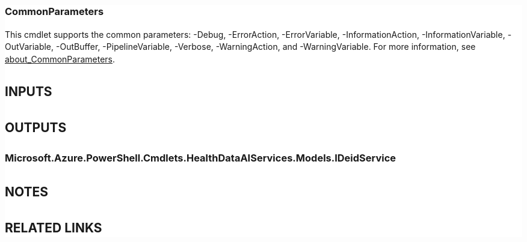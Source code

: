 ### CommonParameters
This cmdlet supports the common parameters: -Debug, -ErrorAction, -ErrorVariable, -InformationAction, -InformationVariable, -OutVariable, -OutBuffer, -PipelineVariable, -Verbose, -WarningAction, and -WarningVariable. For more information, see [about_CommonParameters](http://go.microsoft.com/fwlink/?LinkID=113216).

## INPUTS

## OUTPUTS

### Microsoft.Azure.PowerShell.Cmdlets.HealthDataAIServices.Models.IDeidService

## NOTES

## RELATED LINKS
